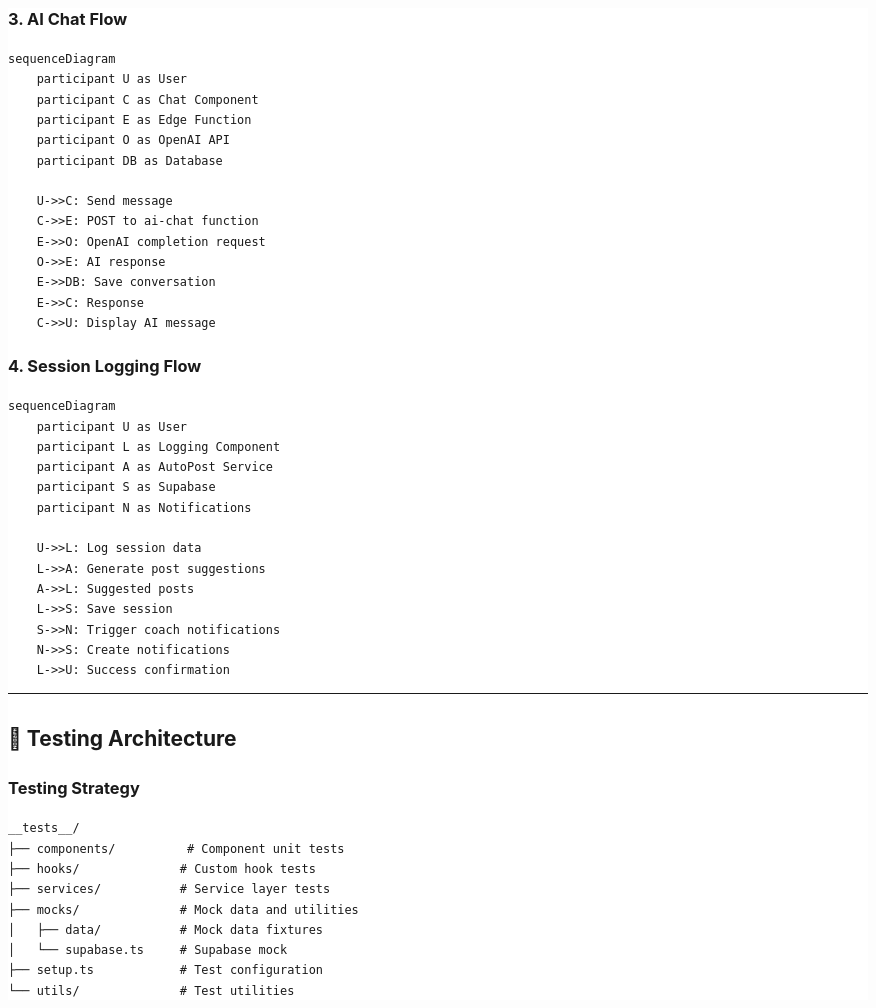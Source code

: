 ### 3. AI Chat Flow
```mermaid
sequenceDiagram
    participant U as User
    participant C as Chat Component
    participant E as Edge Function
    participant O as OpenAI API
    participant DB as Database
    
    U->>C: Send message
    C->>E: POST to ai-chat function
    E->>O: OpenAI completion request
    O->>E: AI response
    E->>DB: Save conversation
    E->>C: Response
    C->>U: Display AI message
```

### 4. Session Logging Flow
```mermaid
sequenceDiagram
    participant U as User
    participant L as Logging Component
    participant A as AutoPost Service
    participant S as Supabase
    participant N as Notifications
    
    U->>L: Log session data
    L->>A: Generate post suggestions
    A->>L: Suggested posts
    L->>S: Save session
    S->>N: Trigger coach notifications
    N->>S: Create notifications
    L->>U: Success confirmation
```

---

## 🧪 Testing Architecture

### Testing Strategy
```
__tests__/
├── components/          # Component unit tests
├── hooks/              # Custom hook tests
├── services/           # Service layer tests
├── mocks/              # Mock data and utilities
│   ├── data/           # Mock data fixtures
│   └── supabase.ts     # Supabase mock
├── setup.ts            # Test configuration
└── utils/              # Test utilities
```
